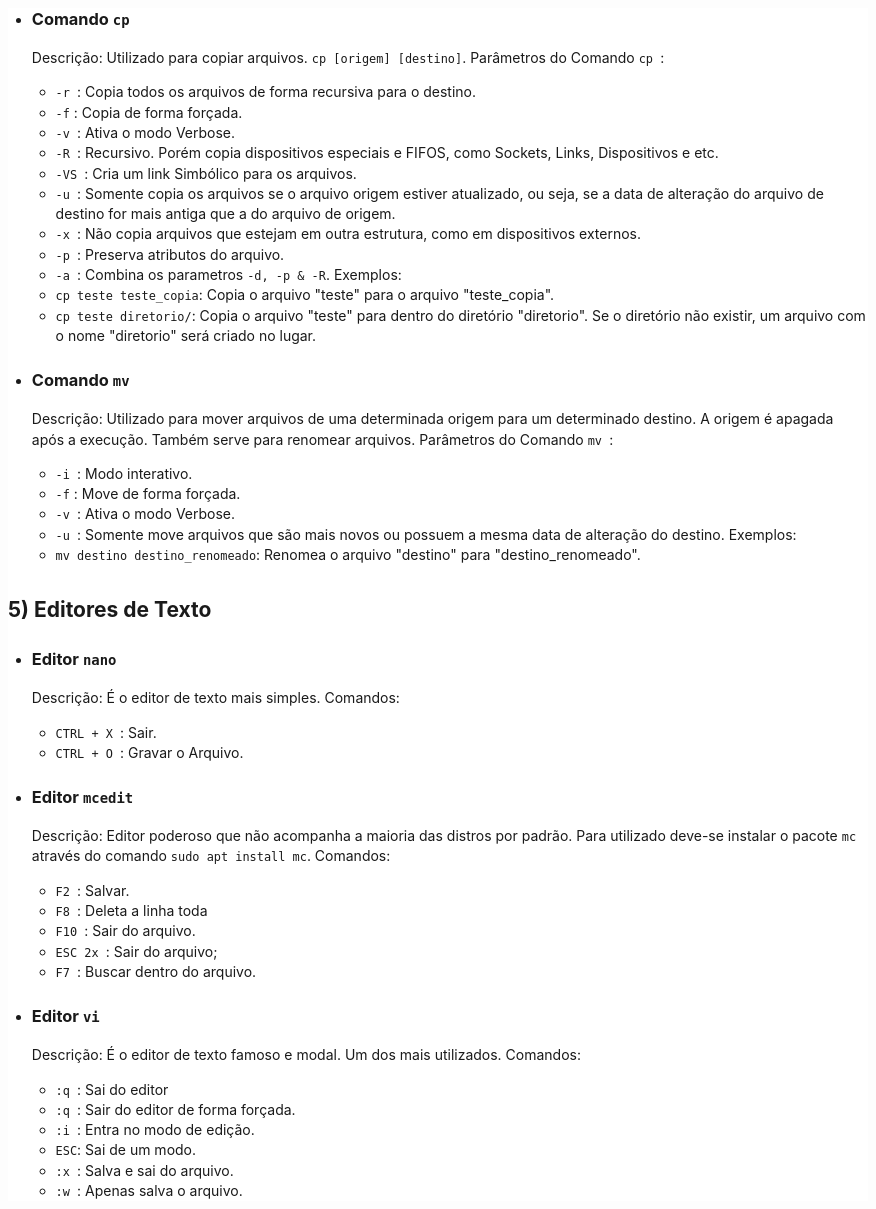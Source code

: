  - ### Comando ```cp``` 
	Descrição: Utilizado para copiar arquivos.  `cp [origem] [destino]`.
	Parâmetros do Comando ```cp ```:
	- ```-r ```: Copia todos os arquivos de forma recursiva para o destino.
	- `-f` : Copia de forma forçada.
	- `-v `: Ativa o modo Verbose.
	- `-R `: Recursivo. Porém copia dispositivos especiais e FIFOS, como Sockets, Links, Dispositivos e etc.
	- `-VS `: Cria um link Simbólico para os arquivos.
	- `-u `: Somente copia os arquivos se o arquivo origem estiver atualizado, ou seja, se a data de alteração do arquivo de destino for mais antiga que a do arquivo de origem.
	- `-x `: Não copia arquivos que estejam em outra estrutura, como em dispositivos externos. 
	- `-p `: Preserva atributos do arquivo.
	- `-a `: Combina os parametros `-d, -p & -R`.
	Exemplos:
	- ```cp teste teste_copia```: Copia o arquivo "teste" para o arquivo "teste_copia".
	- ```cp teste diretorio/```: Copia o arquivo "teste" para dentro do diretório "diretorio". Se o diretório não existir, um arquivo com o nome "diretorio" será criado no lugar.

 - ### Comando ```mv``` 
	Descrição: Utilizado para mover arquivos de uma determinada origem para um determinado destino. A origem é apagada após a execução. Também serve para renomear arquivos.
	Parâmetros do Comando ```mv ```:
	- ```-i ```: Modo interativo.
	- `-f` : Move de forma forçada.
	- `-v `: Ativa o modo Verbose.
	- `-u `: Somente  move arquivos que são mais novos ou possuem a mesma data de alteração do destino.
	Exemplos:
	- ```mv destino destino_renomeado```: Renomea o arquivo "destino" para "destino_renomeado".

## 5) Editores de Texto

 - ### Editor ```nano``` 
	Descrição: É o editor de texto mais simples.
	Comandos:
	 - `CTRL + X `: Sair.
	 - `CTRL + O `: Gravar o Arquivo.

 - ### Editor ```mcedit``` 
	Descrição: Editor poderoso que não acompanha a maioria das distros por padrão. Para utilizado deve-se instalar o pacote `mc` através do comando `sudo apt install mc`.
	Comandos:
	 - `F2 `: Salvar.
	 - `F8 `: Deleta a linha toda
	 - `F10 `: Sair do arquivo.
	 - `ESC 2x `: Sair do arquivo;
	 - `F7 `: Buscar dentro do arquivo.

 - ### Editor ```vi``` 
	Descrição: É o editor de texto famoso e modal. Um dos mais utilizados.
	Comandos:
	 - ``:q ``: Sai do editor
	 - `:q `: Sair do editor de forma forçada.
	 - `:i `: Entra no modo de edição.
	 - `ESC`: Sai de um modo.
	 - `:x `: Salva e sai do arquivo.
	 - `:w `: Apenas salva o arquivo.
